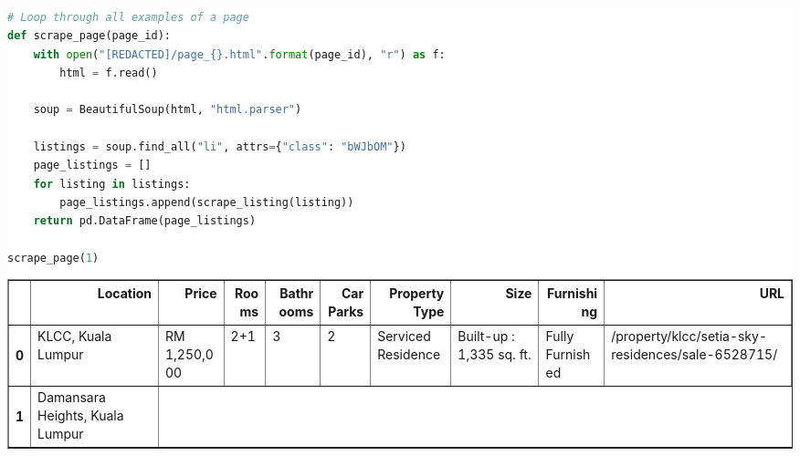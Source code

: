 


```python
# Loop through all examples of a page
def scrape_page(page_id):
    with open("[REDACTED]/page_{}.html".format(page_id), "r") as f:
        html = f.read()
    
    soup = BeautifulSoup(html, "html.parser")
    
    listings = soup.find_all("li", attrs={"class": "bWJbOM"})
    page_listings = []
    for listing in listings:
        page_listings.append(scrape_listing(listing))
    return pd.DataFrame(page_listings)

scrape_page(1)
```




<div>
<style scoped>
    .dataframe tbody tr th:only-of-type {
        vertical-align: middle;
    }

    .dataframe tbody tr th {
        vertical-align: top;
    }

    .dataframe thead th {
        text-align: right;
    }
</style>
<table border="1" class="dataframe">
  <thead>
    <tr style="text-align: right;">
      <th></th>
      <th>Location</th>
      <th>Price</th>
      <th>Rooms</th>
      <th>Bathrooms</th>
      <th>Car Parks</th>
      <th>Property Type</th>
      <th>Size</th>
      <th>Furnishing</th>
      <th>URL</th>
    </tr>
  </thead>
  <tbody>
    <tr>
      <th>0</th>
      <td>KLCC, Kuala Lumpur</td>
      <td>RM 1,250,000</td>
      <td>2+1</td>
      <td>3</td>
      <td>2</td>
      <td>Serviced Residence</td>
      <td>Built-up : 1,335 sq. ft.</td>
      <td>Fully Furnished</td>
      <td>/property/klcc/setia-sky-residences/sale-6528715/</td>
    </tr>
    <tr>
      <th>1</th>
      <td>Damansara Heights, Kuala Lumpur</td>